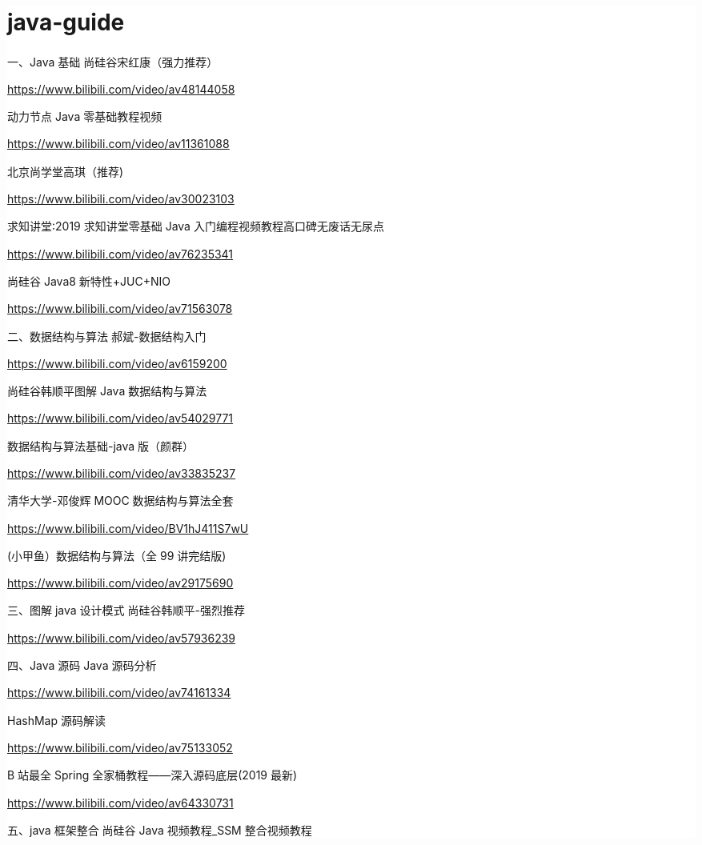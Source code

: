 # java-guide
一、Java 基础
尚硅谷宋红康（强力推荐）

https://www.bilibili.com/video/av48144058

动力节点 Java 零基础教程视频

https://www.bilibili.com/video/av11361088

北京尚学堂高琪（推荐)

https://www.bilibili.com/video/av30023103

求知讲堂:2019 求知讲堂零基础 Java 入门编程视频教程高口碑无废话无尿点

https://www.bilibili.com/video/av76235341

尚硅谷 Java8 新特性+JUC+NIO

https://www.bilibili.com/video/av71563078

二、数据结构与算法
郝斌-数据结构入门

https://www.bilibili.com/video/av6159200

尚硅谷韩顺平图解 Java 数据结构与算法

https://www.bilibili.com/video/av54029771

数据结构与算法基础-java 版（颜群）

https://www.bilibili.com/video/av33835237

清华大学-邓俊辉 MOOC 数据结构与算法全套

https://www.bilibili.com/video/BV1hJ411S7wU

(小甲鱼）数据结构与算法（全 99 讲完结版)

https://www.bilibili.com/video/av29175690

三、图解 java 设计模式
尚硅谷韩顺平-强烈推荐

https://www.bilibili.com/video/av57936239

四、Java 源码
Java 源码分析

https://www.bilibili.com/video/av74161334

HashMap 源码解读

https://www.bilibili.com/video/av75133052

B 站最全 Spring 全家桶教程―—深入源码底层(2019 最新)

https://www.bilibili.com/video/av64330731

五、java 框架整合
尚硅谷 Java 视频教程_SSM 整合视频教程
